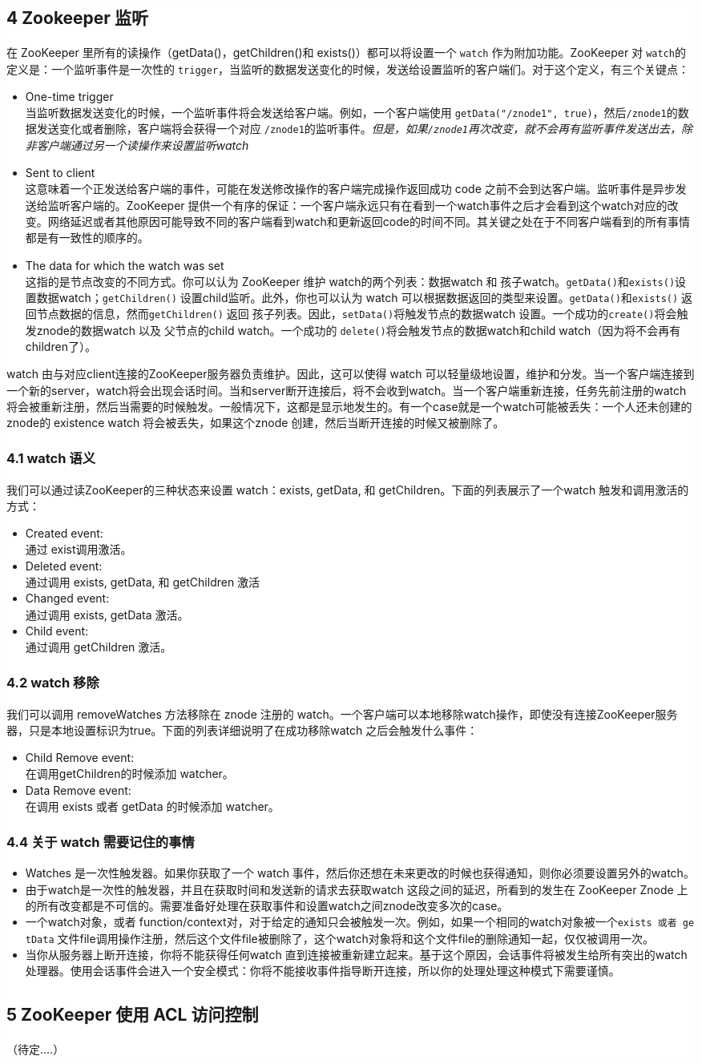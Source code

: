 ## <a id="ZooKeeper_Watches"> 4 Zookeeper 监听</a>

在 ZooKeeper 里所有的读操作（getData()，getChildren()和 exists()）都可以将设置一个 `watch` 作为附加功能。ZooKeeper 对 `watch`的定义是：一个监听事件是一次性的 `trigger`，当监听的数据发送变化的时候，发送给设置监听的客户端们。对于这个定义，有三个关键点：

* One-time trigger  
当监听数据发送变化的时候，一个监听事件将会发送给客户端。例如，一个客户端使用 `getData("/znode1", true)`，然后`/znode1`的数据发送变化或者删除，客户端将会获得一个对应 `/znode1`的监听事件。*但是，如果`/znode1`再次改变，就不会再有监听事件发送出去，除非客户端通过另一个读操作来设置监听watch*

* Sent to client  
这意味着一个正发送给客户端的事件，可能在发送修改操作的客户端完成操作返回成功 code 之前不会到达客户端。监听事件是异步发送给监听客户端的。ZooKeeper 提供一个有序的保证：一个客户端永远只有在看到一个watch事件之后才会看到这个watch对应的改变。网络延迟或者其他原因可能导致不同的客户端看到watch和更新返回code的时间不同。其关键之处在于不同客户端看到的所有事情都是有一致性的顺序的。

* The data for which the watch was set  
这指的是节点改变的不同方式。你可以认为 ZooKeeper 维护 watch的两个列表：数据watch 和 孩子watch。`getData()`和`exists()`设置数据watch；`getChildren()` 设置child监听。此外，你也可以认为 watch 可以根据数据返回的类型来设置。`getData()`和`exists()` 返回节点数据的信息，然而`getChildren()` 返回 孩子列表。因此，`setData()`将触发节点的数据watch 设置。一个成功的`create()`将会触发znode的数据watch 以及 父节点的child watch。一个成功的 `delete()`将会触发节点的数据watch和child watch（因为将不会再有children了）。

watch 由与对应client连接的ZooKeeper服务器负责维护。因此，这可以使得 watch 可以轻量级地设置，维护和分发。当一个客户端连接到一个新的server，watch将会出现会话时间。当和server断开连接后，将不会收到watch。当一个客户端重新连接，任务先前注册的watch将会被重新注册，然后当需要的时候触发。一般情况下，这都是显示地发生的。有一个case就是一个watch可能被丢失：一个人还未创建的znode的 existence watch 将会被丢失，如果这个znode 创建，然后当断开连接的时候又被删除了。

### 4.1 watch 语义

我们可以通过读ZooKeeper的三种状态来设置 watch：exists, getData, 和
getChildren。下面的列表展示了一个watch 触发和调用激活的方式：

* Created event:  
通过 exist调用激活。
* Deleted event:  
通过调用 exists, getData, 和 getChildren 激活
* Changed event:  
通过调用 exists, getData 激活。
* Child event:  
通过调用 getChildren 激活。

### 4.2 watch 移除

我们可以调用 removeWatches 方法移除在 znode 注册的 watch。一个客户端可以本地移除watch操作，即使没有连接ZooKeeper服务器，只是本地设置标识为true。下面的列表详细说明了在成功移除watch 之后会触发什么事件：

* Child Remove event:  
在调用getChildren的时候添加 watcher。
* Data Remove event:  
在调用 exists 或者 getData 的时候添加 watcher。

### 4.4 关于 watch 需要记住的事情

* Watches 是一次性触发器。如果你获取了一个 watch 事件，然后你还想在未来更改的时候也获得通知，则你必须要设置另外的watch。
* 由于watch是一次性的触发器，并且在获取时间和发送新的请求去获取watch 这段之间的延迟，所看到的发生在 ZooKeeper Znode 上的所有改变都是不可信的。需要准备好处理在获取事件和设置watch之间znode改变多次的case。
* 一个watch对象，或者 function/context对，对于给定的通知只会被触发一次。例如，如果一个相同的watch对象被一个`exists 或者 getData` 文件file调用操作注册，然后这个文件file被删除了，这个watch对象将和这个文件file的删除通知一起，仅仅被调用一次。
* 当你从服务器上断开连接，你将不能获得任何watch 直到连接被重新建立起来。基于这个原因，会话事件将被发生给所有突出的watch处理器。使用会话事件会进入一个安全模式：你将不能接收事件指导断开连接，所以你的处理处理这种模式下需要谨慎。

## <a id="ZooKeeper_ACL"> 5 ZooKeeper 使用 ACL 访问控制</a>

（待定....）









